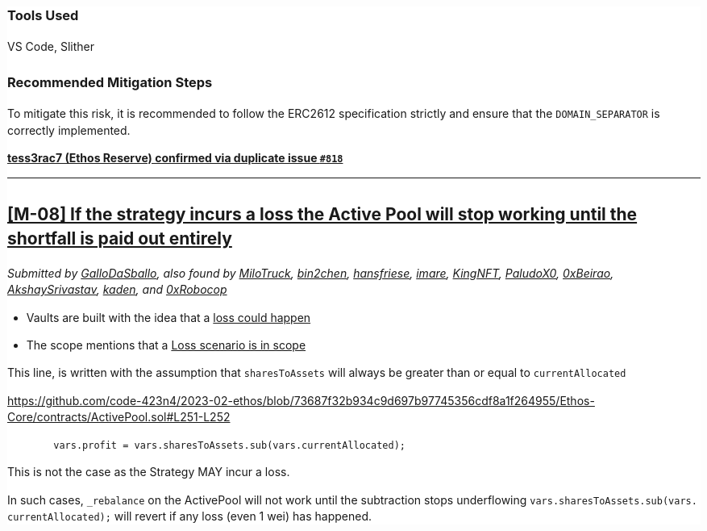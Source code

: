 ### Tools Used

VS Code, Slither

### Recommended Mitigation Steps

To mitigate this risk, it is recommended to follow the ERC2612 specification strictly and ensure that the `DOMAIN_SEPARATOR` is correctly implemented.

**[tess3rac7 (Ethos Reserve) confirmed via duplicate issue `#818`](https://github.com/code-423n4/2023-02-ethos-findings/issues/818#issuecomment-1476439745)**



***

## [[M-08] If the strategy incurs a loss the Active Pool will stop working until the shortfall is paid out entirely](https://github.com/code-423n4/2023-02-ethos-findings/issues/632)
*Submitted by [GalloDaSballo](https://github.com/code-423n4/2023-02-ethos-findings/issues/632), also found by [MiloTruck](https://github.com/code-423n4/2023-02-ethos-findings/issues/768), [bin2chen](https://github.com/code-423n4/2023-02-ethos-findings/issues/747), [hansfriese](https://github.com/code-423n4/2023-02-ethos-findings/issues/722), [imare](https://github.com/code-423n4/2023-02-ethos-findings/issues/701), [KingNFT](https://github.com/code-423n4/2023-02-ethos-findings/issues/604), [PaludoX0](https://github.com/code-423n4/2023-02-ethos-findings/issues/578), [0xBeirao](https://github.com/code-423n4/2023-02-ethos-findings/issues/541), [AkshaySrivastav](https://github.com/code-423n4/2023-02-ethos-findings/issues/447), [kaden](https://github.com/code-423n4/2023-02-ethos-findings/issues/364), and [0xRobocop](https://github.com/code-423n4/2023-02-ethos-findings/issues/237)*

*   Vaults are built with the idea that a [loss could happen](https://github.com/code-423n4/2023-02-ethos/blob/73687f32b934c9d697b97745356cdf8a1f264955/Ethos-Vault/contracts/ReaperVaultV2.sol#L385-L386)

*   The scope mentions that a [Loss scenario is in scope](https://docs.reaper.farm/ethos-reserve-bounty-hunter-documentation/#community-usdoath-issuance:\~:text=stays%20fully%20capitalized.-,The%20vault%20will%20be%20farming%20the%20lowest%2Drisk%20yield%20possible%2C%20so%20you%20can%20assume%20that%20the%20principal%20will%20be%20protected%20from%20loss.%20We%20encourage%20you%20nonetheless%20to%20analyze%20the%20impact%20of%20losses%20on%20the%20system.,-Balancer%20Pool%20Staking)

This line, is written with the assumption that `sharesToAssets` will always be greater than or equal to `currentAllocated`

<https://github.com/code-423n4/2023-02-ethos/blob/73687f32b934c9d697b97745356cdf8a1f264955/Ethos-Core/contracts/ActivePool.sol#L251-L252>

```solidity
        vars.profit = vars.sharesToAssets.sub(vars.currentAllocated);

```

This is not the case as the Strategy MAY incur a loss.

In such cases, `_rebalance` on the ActivePool will not work until the subtraction stops underflowing `vars.sharesToAssets.sub(vars.currentAllocated);` will revert if any loss (even 1 wei) has happened.
